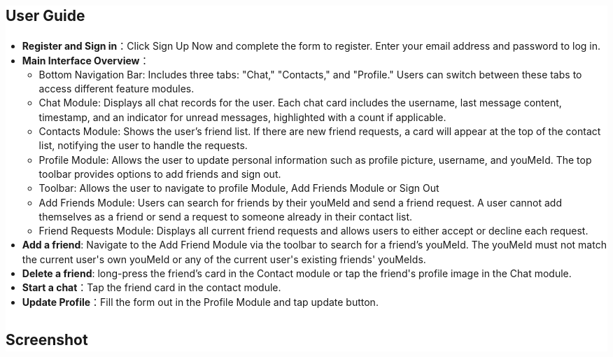 
## User Guide

- **Register and Sign in**：Click Sign Up Now and complete the form to register. Enter your email address and password to log in.
- **Main Interface Overview**：
    * Bottom Navigation Bar: Includes three tabs: "Chat," "Contacts," and "Profile." Users can switch between these tabs to access different feature modules.
    * Chat Module: Displays all chat records for the user. Each chat card includes the username, last message content, timestamp, and an indicator for unread messages, highlighted with a count if applicable.
    * Contacts Module: Shows the user’s friend list. If there are new friend requests, a card will appear at the top of the contact list, notifying the user to handle the requests.
    * Profile Module: Allows the user to update personal information such as profile picture, username, and youMeId. The top toolbar provides options to add friends and sign out.
    * Toolbar: Allows the user to navigate to profile Module, Add Friends Module or Sign Out
    * Add Friends Module: Users can search for friends by their youMeId and send a friend request. A user cannot add themselves as a friend or send a request to someone already in their contact list.
    * Friend Requests Module: Displays all current friend requests and allows users to either accept or decline each request.
- **Add a friend**: Navigate to the Add Friend Module via the toolbar to search for a friend’s youMeId. The youMeId must not match the current user's own youMeId or any of the current user's existing friends' youMeIds.
- **Delete a friend**: long-press the friend’s card in the Contact module or tap the friend's profile image in the Chat module.
- **Start a chat**：Tap the friend card in the contact module.
- **Update Profile**：Fill the form out in the Profile Module and tap update button.

## Screenshot
